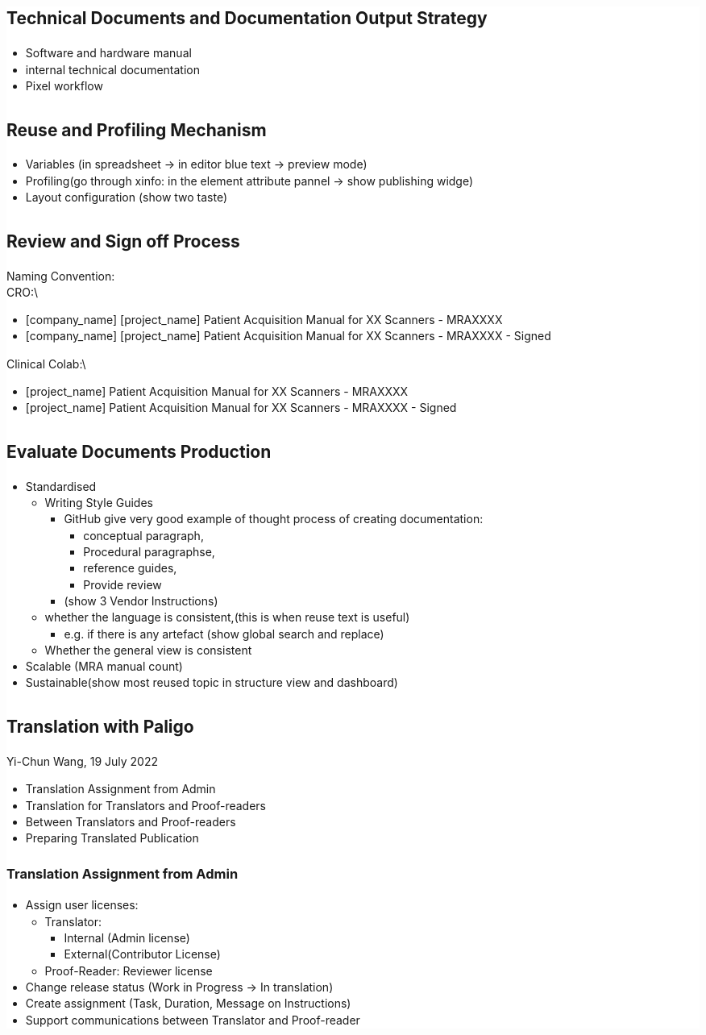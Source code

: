 ## Technical Documents and Documentation Output Strategy
- Software and hardware manual
- internal technical documentation
- Pixel workflow


## Reuse and Profiling Mechanism
- Variables (in spreadsheet -> in editor blue text -> preview mode)
- Profiling(go through xinfo: in the element attribute pannel -> show publishing widge)
- Layout configuration (show two taste)


## Review and Sign off Process
Naming Convention:\
CRO:\

- [company_name] [project_name] Patient Acquisition Manual for XX Scanners - MRAXXXX
- [company_name] [project_name] Patient Acquisition Manual for XX Scanners - MRAXXXX - Signed 

Clinical Colab:\

- [project_name] Patient Acquisition Manual for XX Scanners - MRAXXXX
- [project_name] Patient Acquisition Manual for XX Scanners - MRAXXXX - Signed 


## Evaluate Documents Production
- Standardised
    - Writing Style Guides 
        - GitHub give very good example of thought process of creating  documentation: 
            - conceptual paragraph, 
            - Procedural paragraphse, 
            - reference guides,
            - Provide review
        - (show 3 Vendor Instructions)
    - whether the language is consistent,(this is when reuse text is    useful) 
        - e.g. if there is any artefact (show global search and replace) 
    - Whether the general view is consistent
- Scalable (MRA manual count)
- Sustainable(show most reused topic in structure view and dashboard)


## Translation with Paligo
Yi-Chun Wang, 19 July 2022

- Translation Assignment from Admin 
- Translation for Translators and Proof-readers 
- Between Translators and Proof-readers 
- Preparing Translated Publication 


### Translation Assignment from Admin
- Assign user licenses:
    - Translator: <!-- .element: class="fragment" data-fragment-index="1" -->
        - Internal (Admin license)<!-- .element: class="fragment" data-fragment-index="1" -->
        - External(Contributor License) <!-- .element: class="fragment" data-fragment-index="1" -->
    - Proof-Reader: Reviewer license<!-- .element: class="fragment" data-fragment-index="2" -->
- Change release status (Work in Progress -> In translation)
- Create assignment (Task, Duration, Message on Instructions)
- Support communications between Translator and Proof-reader
